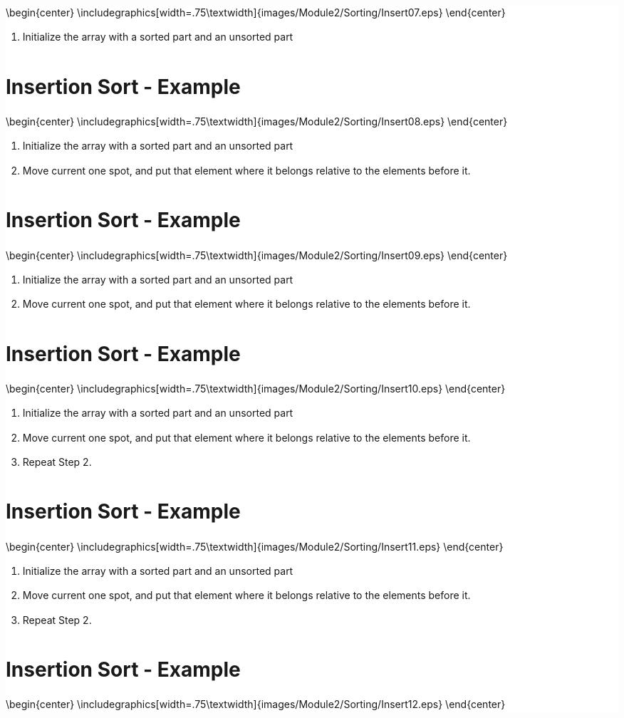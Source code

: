 \begin{center}
\includegraphics[width=.75\textwidth]{images/Module2/Sorting/Insert07.eps}
\end{center}

1. Initialize the array with a sorted part and an unsorted part

# Insertion Sort - Example

\begin{center}
\includegraphics[width=.75\textwidth]{images/Module2/Sorting/Insert08.eps}
\end{center}

1. Initialize the array with a sorted part and an unsorted part

2. Move current one spot, and put that element where it belongs relative to the elements before it.

# Insertion Sort - Example

\begin{center}
\includegraphics[width=.75\textwidth]{images/Module2/Sorting/Insert09.eps}
\end{center}

1. Initialize the array with a sorted part and an unsorted part

2. Move current one spot, and put that element where it belongs relative to the elements before it.

# Insertion Sort - Example

\begin{center}
\includegraphics[width=.75\textwidth]{images/Module2/Sorting/Insert10.eps}
\end{center}

1. Initialize the array with a sorted part and an unsorted part

2. Move current one spot, and put that element where it belongs relative to the elements before it.

3. Repeat Step 2.

# Insertion Sort - Example

\begin{center}
\includegraphics[width=.75\textwidth]{images/Module2/Sorting/Insert11.eps}
\end{center}

1. Initialize the array with a sorted part and an unsorted part

2. Move current one spot, and put that element where it belongs relative to the elements before it.

3. Repeat Step 2.

# Insertion Sort - Example

\begin{center}
\includegraphics[width=.75\textwidth]{images/Module2/Sorting/Insert12.eps}
\end{center}
